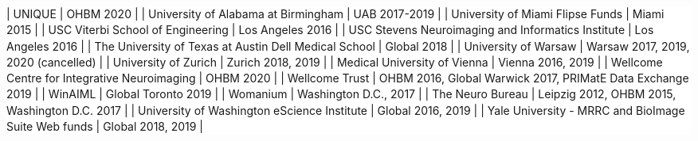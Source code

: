 | UNIQUE                                                                                                                                        | OHBM 2020                                                                                                                                                                                                                          |
| University of Alabama at Birmingham                                                                                                           | UAB 2017-2019                                                                                                                                                                                                                      |
| University of Miami Flipse Funds                                                                                                              | Miami 2015                                                                                                                                                                                                                         |
| USC Viterbi School of Engineering                                                                                                             | Los Angeles 2016                                                                                                                                                                                                                   |
| USC Stevens Neuroimaging and Informatics Institute                                                                                            | Los Angeles 2016                                                                                                                                                                                                                   |
| The University of Texas at Austin Dell Medical School                                                                                         | Global 2018                                                                                                                                                                                                                        |
| University of Warsaw                                                                                                                          | Warsaw 2017, 2019, 2020 (cancelled)                                                                                                                                                                                                |
| University of Zurich                                                                                                                          | Zurich 2018, 2019                                                                                                                                                                                                                  |
| Medical University of Vienna                                                                                                                  | Vienna 2016, 2019                                                                                                                                                                                                                  |
| Wellcome Centre for Integrative Neuroimaging                                                                                                  | OHBM 2020                                                                                                                                                                                                                          |
| Wellcome Trust                                                                                                                                | OHBM 2016, Global Warwick 2017, PRIMatE Data Exchange 2019                                                                                                                                                                         |
| WinAIML                                                                                                                                       | Global Toronto 2019                                                                                                                                                                                                                |
| Womanium                                                                                                                                      | Washington D.C., 2017                                                                                                                                                                                                              |
| The Neuro Bureau                                                                                                                              | Leipzig 2012, OHBM 2015, Washington D.C. 2017                                                                                                                                                                                      |
| University of Washington eScience Institute                                                                                                   | Global 2016, 2019                                                                                                                                                                                                                  |
| Yale University - MRRC and BioImage Suite Web funds                                                                                           | Global 2018, 2019                                                                                                                                                                                                                  |